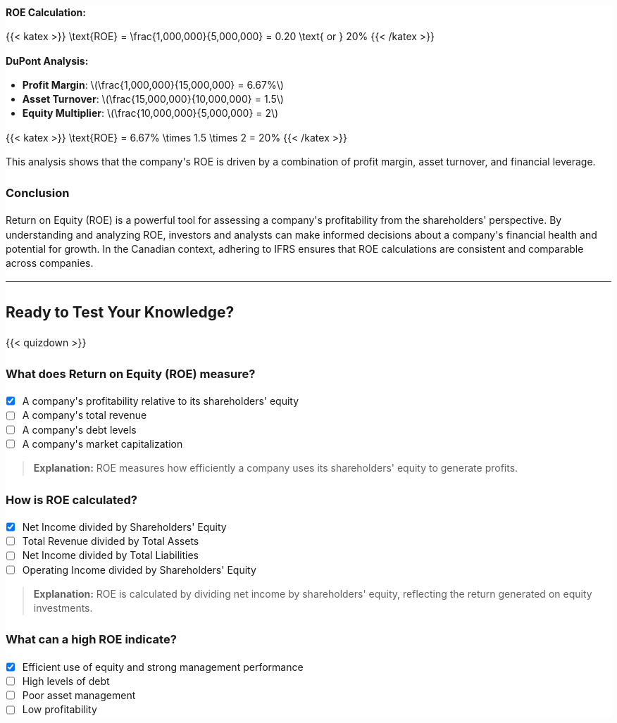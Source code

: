 **ROE Calculation:**

{{< katex >}} \text{ROE} = \frac{1,000,000}{5,000,000} = 0.20 \text{ or } 20\% {{< /katex >}}

**DuPont Analysis:**

- **Profit Margin**: \\(\frac{1,000,000}{15,000,000} = 6.67\%\\)
- **Asset Turnover**: \\(\frac{15,000,000}{10,000,000} = 1.5\\)
- **Equity Multiplier**: \\(\frac{10,000,000}{5,000,000} = 2\\)

{{< katex >}} \text{ROE} = 6.67\% \times 1.5 \times 2 = 20\% {{< /katex >}}

This analysis shows that the company's ROE is driven by a combination of profit margin, asset turnover, and financial leverage.

### Conclusion

Return on Equity (ROE) is a powerful tool for assessing a company's profitability from the shareholders' perspective. By understanding and analyzing ROE, investors and analysts can make informed decisions about a company's financial health and potential for growth. In the Canadian context, adhering to IFRS ensures that ROE calculations are consistent and comparable across companies.

---

## **Ready to Test Your Knowledge?**

{{< quizdown >}}

### What does Return on Equity (ROE) measure?

- [x] A company's profitability relative to its shareholders' equity
- [ ] A company's total revenue
- [ ] A company's debt levels
- [ ] A company's market capitalization

> **Explanation:** ROE measures how efficiently a company uses its shareholders' equity to generate profits.

### How is ROE calculated?

- [x] Net Income divided by Shareholders' Equity
- [ ] Total Revenue divided by Total Assets
- [ ] Net Income divided by Total Liabilities
- [ ] Operating Income divided by Shareholders' Equity

> **Explanation:** ROE is calculated by dividing net income by shareholders' equity, reflecting the return generated on equity investments.

### What can a high ROE indicate?

- [x] Efficient use of equity and strong management performance
- [ ] High levels of debt
- [ ] Poor asset management
- [ ] Low profitability
